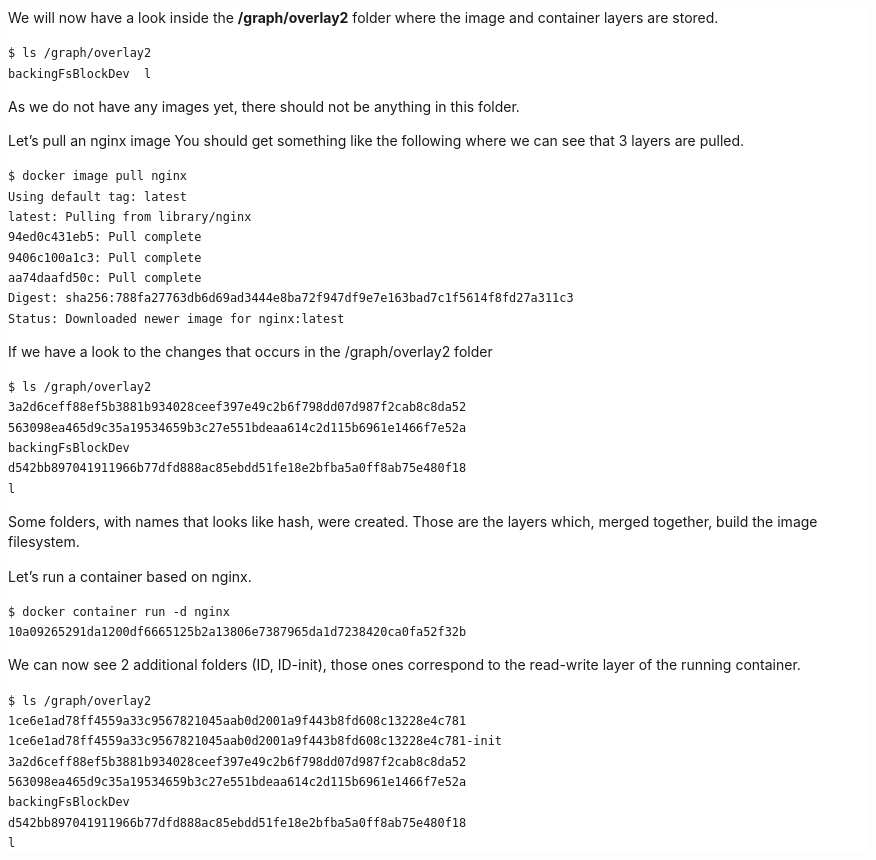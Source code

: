 We will now have a look inside the **/graph/overlay2** folder where the image and container layers are stored.

```
$ ls /graph/overlay2
backingFsBlockDev  l
```

As we do not have any images yet, there should not be anything in this folder.

Let’s pull an nginx image
You should get something like the following where we can see that 3 layers are pulled.

```
$ docker image pull nginx
Using default tag: latest
latest: Pulling from library/nginx
94ed0c431eb5: Pull complete
9406c100a1c3: Pull complete
aa74daafd50c: Pull complete
Digest: sha256:788fa27763db6d69ad3444e8ba72f947df9e7e163bad7c1f5614f8fd27a311c3
Status: Downloaded newer image for nginx:latest
```

If we have a look to the changes that occurs in the /graph/overlay2 folder

```
$ ls /graph/overlay2
3a2d6ceff88ef5b3881b934028ceef397e49c2b6f798dd07d987f2cab8c8da52
563098ea465d9c35a19534659b3c27e551bdeaa614c2d115b6961e1466f7e52a
backingFsBlockDev
d542bb897041911966b77dfd888ac85ebdd51fe18e2bfba5a0ff8ab75e480f18
l
```

Some folders, with names that looks like hash, were created. Those are the layers which, merged together, build the image filesystem.

Let’s run a container based on nginx.

```
$ docker container run -d nginx
10a09265291da1200df6665125b2a13806e7387965da1d7238420ca0fa52f32b
```

We can now see 2 additional folders (ID, ID-init), those ones correspond to the read-write layer of the running container.

```
$ ls /graph/overlay2
1ce6e1ad78ff4559a33c9567821045aab0d2001a9f443b8fd608c13228e4c781
1ce6e1ad78ff4559a33c9567821045aab0d2001a9f443b8fd608c13228e4c781-init
3a2d6ceff88ef5b3881b934028ceef397e49c2b6f798dd07d987f2cab8c8da52
563098ea465d9c35a19534659b3c27e551bdeaa614c2d115b6961e1466f7e52a
backingFsBlockDev
d542bb897041911966b77dfd888ac85ebdd51fe18e2bfba5a0ff8ab75e480f18
l
```
